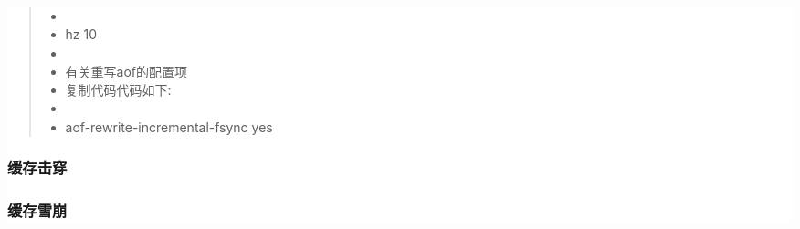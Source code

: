 >*  
>*  hz 10
>*  
>*  有关重写aof的配置项
>*  复制代码代码如下:
>*  
>*  aof-rewrite-incremental-fsync yes

### 缓存击穿


### 缓存雪崩